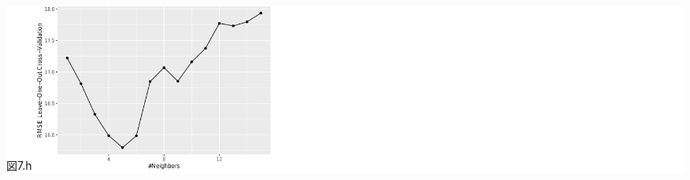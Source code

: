 </tr>
<tr><th>図7.h</th>
  <td><a href="fig-r/07-r-tuning.R"><img src="fig-r/07-r-tuning.svg" style="width:300px;" alt="" /></a></td>